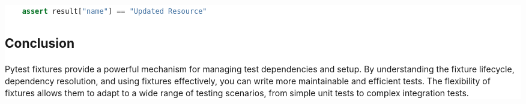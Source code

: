 ```python
    assert result["name"] == "Updated Resource"
```

## Conclusion

Pytest fixtures provide a powerful mechanism for managing test dependencies and setup. By understanding the fixture lifecycle, dependency resolution, and using fixtures effectively, you can write more maintainable and efficient tests. The flexibility of fixtures allows them to adapt to a wide range of testing scenarios, from simple unit tests to complex integration tests.
